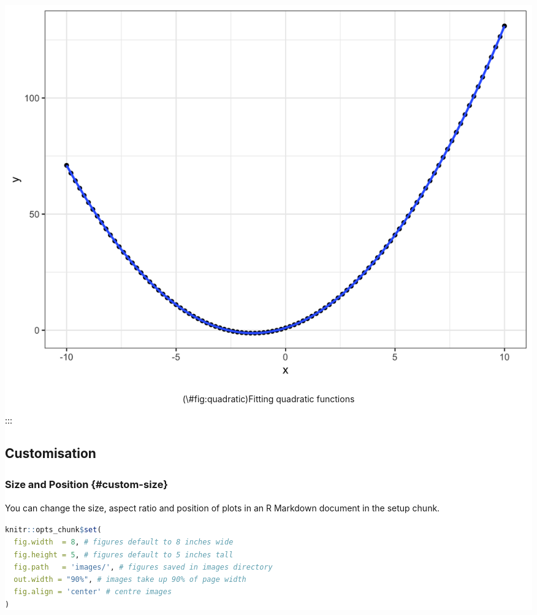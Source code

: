 <div class="figure" style="text-align: center">
<img src="03-ggplot_files/figure-html/quadratic-1.png" alt="Fitting quadratic functions" width="100%" />
<p class="caption">(\#fig:quadratic)Fitting quadratic functions</p>
</div>
:::

## Customisation

### Size and Position {#custom-size}

You can change the size, aspect ratio and position of plots in an R Markdown document in the setup chunk.


```r
knitr::opts_chunk$set(
  fig.width  = 8, # figures default to 8 inches wide
  fig.height = 5, # figures default to 5 inches tall
  fig.path   = 'images/', # figures saved in images directory
  out.width = "90%", # images take up 90% of page width
  fig.align = 'center' # centre images
)
```
